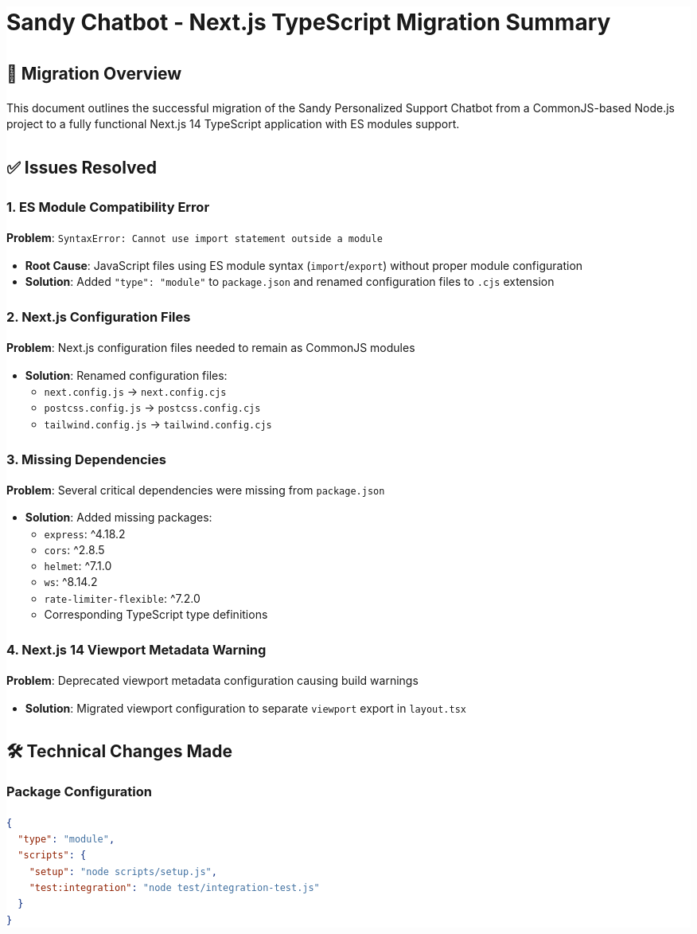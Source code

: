 # Sandy Chatbot - Next.js TypeScript Migration Summary

## 🎯 Migration Overview

This document outlines the successful migration of the Sandy Personalized Support Chatbot from a CommonJS-based Node.js project to a fully functional Next.js 14 TypeScript application with ES modules support.

## ✅ Issues Resolved

### 1. ES Module Compatibility Error
**Problem**: `SyntaxError: Cannot use import statement outside a module`
- **Root Cause**: JavaScript files using ES module syntax (`import`/`export`) without proper module configuration
- **Solution**: Added `"type": "module"` to `package.json` and renamed configuration files to `.cjs` extension

### 2. Next.js Configuration Files
**Problem**: Next.js configuration files needed to remain as CommonJS modules
- **Solution**: Renamed configuration files:
  - `next.config.js` → `next.config.cjs`
  - `postcss.config.js` → `postcss.config.cjs`
  - `tailwind.config.js` → `tailwind.config.cjs`

### 3. Missing Dependencies
**Problem**: Several critical dependencies were missing from `package.json`
- **Solution**: Added missing packages:
  - `express`: ^4.18.2
  - `cors`: ^2.8.5
  - `helmet`: ^7.1.0
  - `ws`: ^8.14.2
  - `rate-limiter-flexible`: ^7.2.0
  - Corresponding TypeScript type definitions

### 4. Next.js 14 Viewport Metadata Warning
**Problem**: Deprecated viewport metadata configuration causing build warnings
- **Solution**: Migrated viewport configuration to separate `viewport` export in `layout.tsx`

## 🛠️ Technical Changes Made

### Package Configuration
```json
{
  "type": "module",
  "scripts": {
    "setup": "node scripts/setup.js",
    "test:integration": "node test/integration-test.js"
  }
}
```
